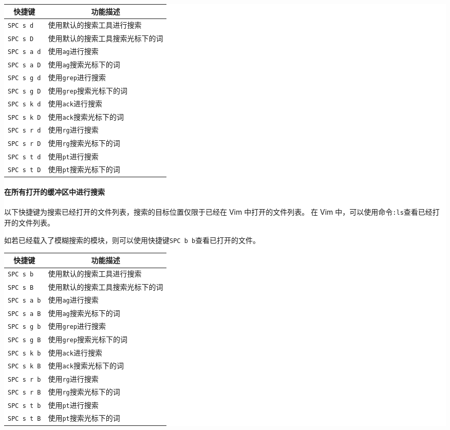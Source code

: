 | 快捷键      | 功能描述                         |
| ----------- | -------------------------------- |
| `SPC s d`   | 使用默认的搜索工具进行搜索       |
| `SPC s D`   | 使用默认的搜索工具搜索光标下的词 |
| `SPC s a d` | 使用`ag`进行搜索                 |
| `SPC s a D` | 使用`ag`搜索光标下的词           |
| `SPC s g d` | 使用`grep`进行搜索               |
| `SPC s g D` | 使用`grep`搜索光标下的词         |
| `SPC s k d` | 使用`ack`进行搜索                |
| `SPC s k D` | 使用`ack`搜索光标下的词          |
| `SPC s r d` | 使用`rg`进行搜索                 |
| `SPC s r D` | 使用`rg`搜索光标下的词           |
| `SPC s t d` | 使用`pt`进行搜索                 |
| `SPC s t D` | 使用`pt`搜索光标下的词           |

#### 在所有打开的缓冲区中进行搜索

以下快捷键为搜索已经打开的文件列表，搜索的目标位置仅限于已经在 Vim 中打开的文件列表。
在 Vim 中，可以使用命令`:ls`查看已经打开的文件列表。

如若已经载入了模糊搜索的模块，则可以使用快捷键`SPC b b`查看已打开的文件。

| 快捷键      | 功能描述                         |
| ----------- | -------------------------------- |
| `SPC s b`   | 使用默认的搜索工具进行搜索       |
| `SPC s B`   | 使用默认的搜索工具搜索光标下的词 |
| `SPC s a b` | 使用`ag`进行搜索                 |
| `SPC s a B` | 使用`ag`搜索光标下的词           |
| `SPC s g b` | 使用`grep`进行搜索               |
| `SPC s g B` | 使用`grep`搜索光标下的词         |
| `SPC s k b` | 使用`ack`进行搜索                |
| `SPC s k B` | 使用`ack`搜索光标下的词          |
| `SPC s r b` | 使用`rg`进行搜索                 |
| `SPC s r B` | 使用`rg`搜索光标下的词           |
| `SPC s t b` | 使用`pt`进行搜索                 |
| `SPC s t B` | 使用`pt`搜索光标下的词           |
